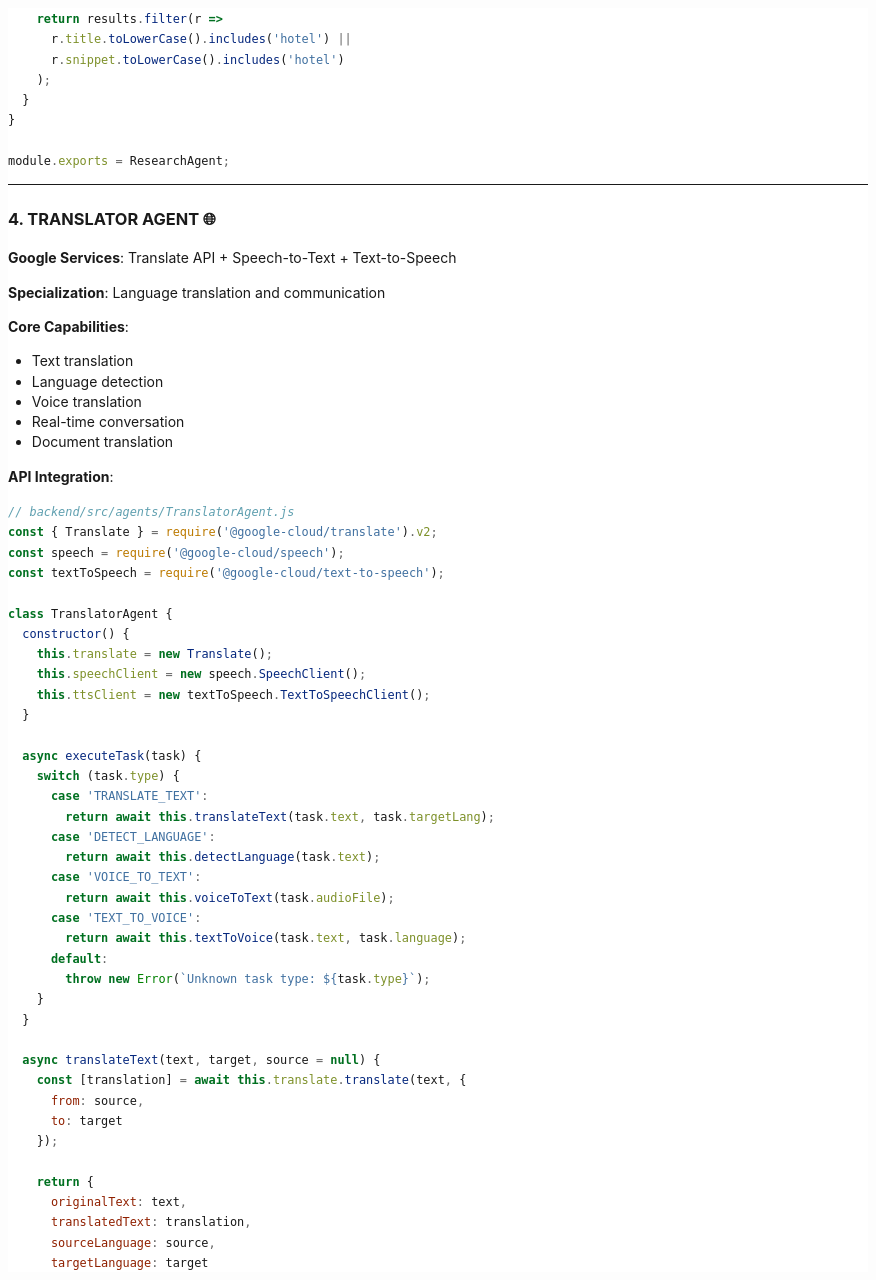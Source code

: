```javascript
    return results.filter(r => 
      r.title.toLowerCase().includes('hotel') ||
      r.snippet.toLowerCase().includes('hotel')
    );
  }
}

module.exports = ResearchAgent;
```

---

### **4. TRANSLATOR AGENT 🌐**

**Google Services**: Translate API + Speech-to-Text + Text-to-Speech

**Specialization**: Language translation and communication

**Core Capabilities**:
- Text translation
- Language detection
- Voice translation
- Real-time conversation
- Document translation

**API Integration**:
```javascript
// backend/src/agents/TranslatorAgent.js
const { Translate } = require('@google-cloud/translate').v2;
const speech = require('@google-cloud/speech');
const textToSpeech = require('@google-cloud/text-to-speech');

class TranslatorAgent {
  constructor() {
    this.translate = new Translate();
    this.speechClient = new speech.SpeechClient();
    this.ttsClient = new textToSpeech.TextToSpeechClient();
  }

  async executeTask(task) {
    switch (task.type) {
      case 'TRANSLATE_TEXT':
        return await this.translateText(task.text, task.targetLang);
      case 'DETECT_LANGUAGE':
        return await this.detectLanguage(task.text);
      case 'VOICE_TO_TEXT':
        return await this.voiceToText(task.audioFile);
      case 'TEXT_TO_VOICE':
        return await this.textToVoice(task.text, task.language);
      default:
        throw new Error(`Unknown task type: ${task.type}`);
    }
  }

  async translateText(text, target, source = null) {
    const [translation] = await this.translate.translate(text, {
      from: source,
      to: target
    });

    return {
      originalText: text,
      translatedText: translation,
      sourceLanguage: source,
      targetLanguage: target
```